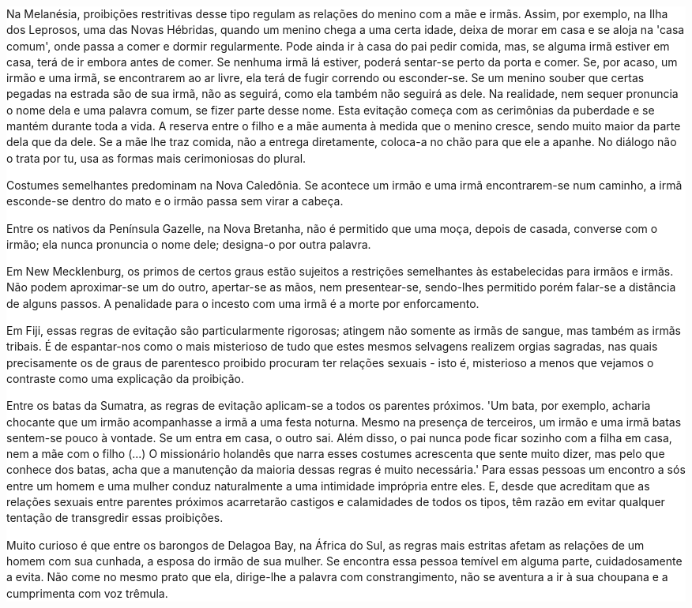 Na Melanésia, proibições restritivas desse tipo regulam as relações do
menino com a mãe e irmãs. Assim, por exemplo, na Ilha dos Leprosos, uma
das Novas Hébridas, quando um menino chega a uma certa idade, deixa de
morar em casa e se aloja na 'casa comum', onde passa a comer e dormir
regularmente. Pode ainda ir à casa do pai pedir comida, mas, se alguma
irmã estiver em casa, terá de ir embora antes de comer. Se nenhuma irmã
lá estiver, poderá sentar-se perto da porta e comer. Se, por acaso, um
irmão e uma irmã, se encontrarem ao ar livre, ela terá de fugir correndo
ou esconder-se. Se um menino souber que certas pegadas na estrada são de
sua irmã, não as seguirá, como ela também não seguirá as dele. Na
realidade, nem sequer pronuncia o nome dela e uma palavra comum, se
fizer parte desse nome. Esta evitação começa com as cerimônias da
puberdade e se mantém durante toda a vida. A reserva entre o filho e a
mãe aumenta à medida que o menino cresce, sendo muito maior da parte
dela que da dele. Se a mãe lhe traz comida, não a entrega diretamente,
coloca-a no chão para que ele a apanhe. No diálogo não o trata por tu,
usa as formas mais cerimoniosas do plural.

Costumes semelhantes predominam na Nova Caledônia. Se acontece um irmão
e uma irmã encontrarem-se num caminho, a irmã esconde-se dentro do mato
e o irmão passa sem virar a cabeça.

Entre os nativos da Península Gazelle, na Nova Bretanha, não é permitido
que uma moça, depois de casada, converse com o irmão; ela nunca
pronuncia o nome dele; designa-o por outra palavra.

Em New Mecklenburg, os primos de certos graus estão sujeitos a
restrições semelhantes às estabelecidas para irmãos e irmãs. Não podem
aproximar-se um do outro, apertar-se as mãos, nem presentear-se,
sendo-lhes permitido porém falar-se a distância de alguns passos. A
penalidade para o incesto com uma irmã é a morte por enforcamento.

Em Fiji, essas regras de evitação são particularmente rigorosas; atingem
não somente as irmãs de sangue, mas também as irmãs tribais. É de
espantar-nos como o mais misterioso de tudo que estes mesmos selvagens
realizem orgias sagradas, nas quais precisamente os de graus de
parentesco proibido procuram ter relações sexuais - isto é, misterioso a
menos que vejamos o contraste como uma explicação da proibição.

Entre os batas da Sumatra, as regras de evitação aplicam-se a todos os
parentes próximos. 'Um bata, por exemplo, acharia chocante que um irmão
acompanhasse a irmã a uma festa noturna. Mesmo na presença de terceiros,
um irmão e uma irmã batas sentem-se pouco à vontade. Se um entra em
casa, o outro sai. Além disso, o pai nunca pode ficar sozinho com a
filha em casa, nem a mãe com o filho (...) O missionário holandês que
narra esses costumes acrescenta que sente muito dizer, mas pelo que
conhece dos batas, acha que a manutenção da maioria dessas regras é
muito necessária.' Para essas pessoas um encontro a sós entre um homem e
uma mulher conduz naturalmente a uma intimidade imprópria entre eles. E,
desde que acreditam que as relações sexuais entre parentes próximos
acarretarão castigos e calamidades de todos os tipos, têm razão em
evitar qualquer tentação de transgredir essas proibições.

Muito curioso é que entre os barongos de Delagoa Bay, na África do Sul,
as regras mais estritas afetam as relações de um homem com sua cunhada,
a esposa do irmão de sua mulher. Se encontra essa pessoa temível em
alguma parte, cuidadosamente a evita. Não come no mesmo prato que ela,
dirige-lhe a palavra com constrangimento, não se aventura a ir à sua
choupana e a cumprimenta com voz trêmula.
